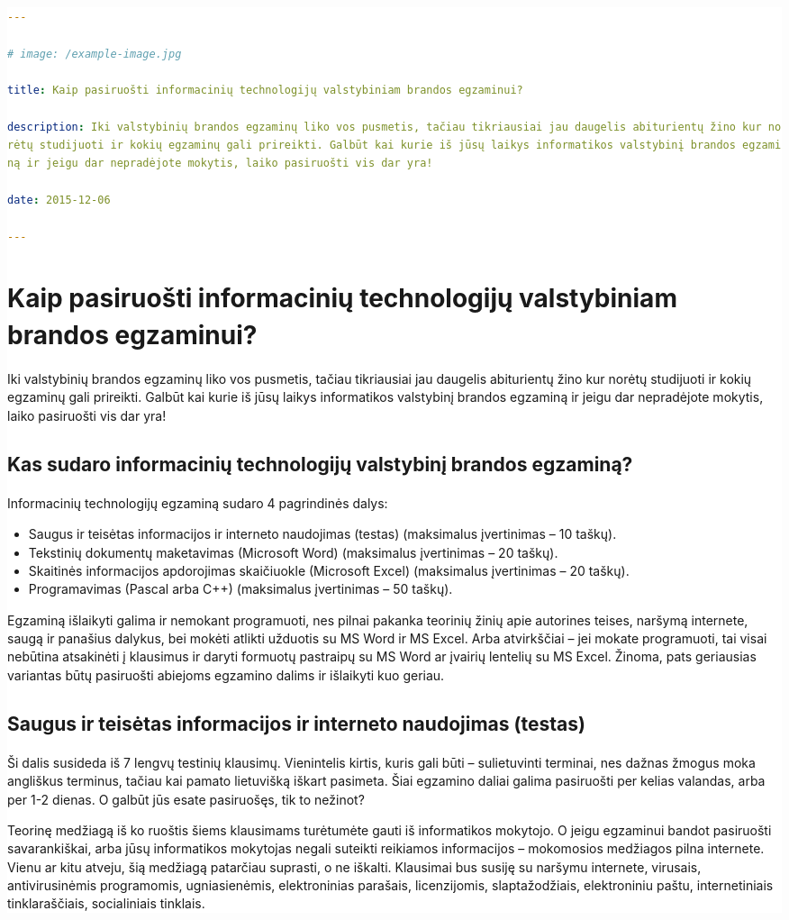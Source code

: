 ```yaml
---

# image: /example-image.jpg

title: Kaip pasiruošti informacinių technologijų valstybiniam brandos egzaminui? 

description: Iki valstybinių brandos egzaminų liko vos pusmetis, tačiau tikriausiai jau daugelis abiturientų žino kur norėtų studijuoti ir kokių egzaminų gali prireikti. Galbūt kai kurie iš jūsų laikys informatikos valstybinį brandos egzaminą ir jeigu dar nepradėjote mokytis, laiko pasiruošti vis dar yra!

date: 2015-12-06

---
```


# Kaip pasiruošti informacinių technologijų valstybiniam brandos egzaminui?

Iki valstybinių brandos egzaminų liko vos pusmetis, tačiau tikriausiai jau daugelis abiturientų žino kur norėtų studijuoti ir kokių egzaminų gali prireikti. Galbūt kai kurie iš jūsų laikys informatikos valstybinį brandos egzaminą ir jeigu dar nepradėjote mokytis, laiko pasiruošti vis dar yra!

## Kas sudaro informacinių technologijų valstybinį brandos egzaminą?

Informacinių technologijų egzaminą sudaro 4 pagrindinės dalys:

* Saugus ir teisėtas informacijos ir interneto naudojimas (testas) (maksimalus įvertinimas – 10 taškų).
* Tekstinių dokumentų maketavimas (Microsoft Word) (maksimalus įvertinimas – 20 taškų).
* Skaitinės informacijos apdorojimas skaičiuokle (Microsoft Excel) (maksimalus įvertinimas – 20 taškų).
* Programavimas (Pascal arba C++) (maksimalus įvertinimas – 50 taškų).

Egzaminą išlaikyti galima ir nemokant programuoti, nes pilnai pakanka teorinių žinių apie autorines teises, naršymą internete, saugą ir panašius dalykus, bei mokėti atlikti užduotis su MS Word ir MS Excel. Arba atvirkščiai – jei mokate programuoti, tai visai nebūtina atsakinėti į klausimus ir daryti formuotų pastraipų su MS Word ar įvairių lentelių su MS Excel. Žinoma, pats geriausias variantas būtų pasiruošti abiejoms egzamino dalims ir išlaikyti kuo geriau.

## Saugus ir teisėtas informacijos ir interneto naudojimas (testas)

Ši dalis susideda iš 7 lengvų testinių klausimų. Vienintelis kirtis, kuris gali būti – sulietuvinti terminai, nes dažnas žmogus moka angliškus terminus, tačiau kai pamato lietuvišką iškart pasimeta. Šiai egzamino daliai galima pasiruošti per kelias valandas, arba per 1-2 dienas. O galbūt jūs esate pasiruošęs, tik to nežinot?

Teorinę medžiagą iš ko ruoštis šiems klausimams turėtumėte gauti iš informatikos mokytojo. O jeigu egzaminui bandot pasiruošti savarankiškai, arba jūsų informatikos mokytojas negali suteikti reikiamos informacijos – mokomosios medžiagos pilna internete. Vienu ar kitu atveju, šią medžiagą patarčiau suprasti, o ne iškalti. Klausimai bus susiję su naršymu internete, virusais, antivirusinėmis programomis, ugniasienėmis, elektroninias parašais, licenzijomis, slaptažodžiais, elektroniniu paštu, internetiniais tinklaraščiais, socialiniais tinklais.

